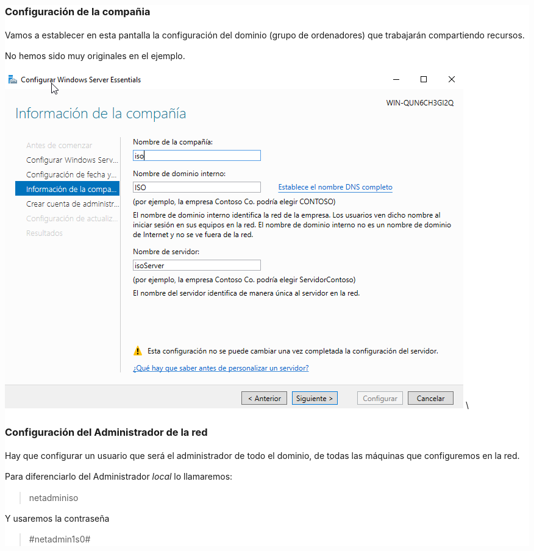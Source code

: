 ### Configuración de la compañia

Vamos a establecer en esta pantalla la configuración del dominio (grupo de ordenadores) que trabajarán compartiendo recursos.

No hemos sido muy originales en el ejemplo.

![Compañia](InstalacionWindows2016/W2016_104517.png)
\ 

### Configuración del Administrador de la red

Hay que configurar un usuario que será el administrador de todo el dominio, de todas las máquinas que configuremos en la red.

Para diferenciarlo del Administrador *local* lo llamaremos: 

> netadminiso

Y usaremos la contraseña

> #netadmin1s0#
